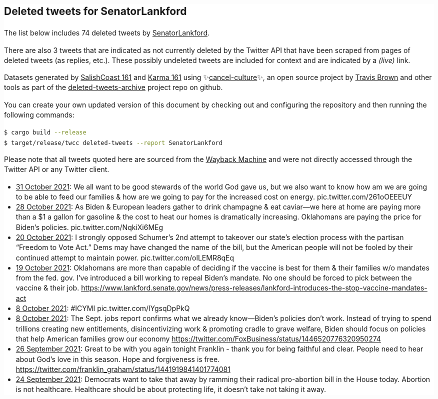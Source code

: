 ## Deleted tweets for SenatorLankford

The list below includes 74 deleted tweets by
[SenatorLankford](https://twitter.com/SenatorLankford).

There are also 3 tweets that are indicated as not currently
deleted by the Twitter API that have been scraped from pages of deleted tweets (as replies, etc.).
These possibly undeleted tweets are included for context and are indicated by a _(live)_ link.


Datasets generated by [SalishCoast 161](https://twitter.com/SalishCoastA) and [Karma 161](https://twitter.com/KarmaOneSixOne)
using ✨[cancel-culture](https://github.com/travisbrown/cancel-culture)✨, an open source project by [Travis Brown](https://twitter.com/travisbrown) 
and other tools as part of the [deleted-tweets-archive](https://github.com/salcoast/deleted-tweets-archive/) project repo on github.

You can create your own updated version of this document by checking out and configuring the
repository and then running the following commands:

```bash
$ cargo build --release
$ target/release/twcc deleted-tweets --report SenatorLankford
```

Please note that all tweets quoted here are sourced from the
[Wayback Machine](https://web.archive.org) and were not directly accessed through the Twitter API or
any Twitter client.

* [31 October 2021](https://web.archive.org/web/20211031190007/https://twitter.com/SenatorLankford/status/1454885888870129671): We all want to be good stewards of the world God gave us, but we also want to know how am we are going to be able to feed our families & how are we going to pay for the increased cost on energy. pic.twitter.com/261oOEEEUY
* [28 October 2021](https://web.archive.org/web/20211028185020/https://twitter.com/SenatorLankford/status/1453792280213659652): As Biden & European leaders gather to drink champagne & eat caviar—we here at home are paying more than a $1 a gallon for gasoline & the cost to heat our homes is dramatically increasing. Oklahomans are paying the price for Biden’s policies. pic.twitter.com/NqkiXi6MEg
* [20 October 2021](https://web.archive.org/web/20211020203720/https://twitter.com/SenatorLankford/status/1450920244957040644): I strongly opposed Schumer’s 2nd attempt to takeover our state’s election process with the partisan “Freedom to Vote Act.” Dems may have changed the name of the bill, but the American people will not be fooled by their continued attempt to maintain power. pic.twitter.com/olLEMR8qEq
* [19 October 2021](https://web.archive.org/web/20211019230018/https://twitter.com/SenatorLankford/status/1450597638202605574): Oklahomans are more than capable of deciding if the vaccine is best for them & their families w/o mandates from the fed. gov.   I’ve introduced a bill working to repeal Biden’s mandate.   No one should be forced to pick between the vaccine & their job. https://www.lankford.senate.gov/news/press-releases/lankford-introduces-the-stop-vaccine-mandates-act
* [ 8 October 2021](https://web.archive.org/web/20211008211746/https://twitter.com/SenatorLankford/status/1446585582990368771): #ICYMI  pic.twitter.com/lYgsqDpPkQ
* [ 8 October 2021](https://web.archive.org/web/20211008190647/https://twitter.com/SenatorLankford/status/1446552628394172425): The Sept. jobs report confirms what we already know—Biden’s policies don’t work. Instead of trying to spend trillions creating new entitlements, disincentivizing work & promoting cradle to grave welfare, Biden should focus on policies that  help American families grow our economy https://twitter.com/FoxBusiness/status/1446520776320950274
* [26 September 2021](https://web.archive.org/web/20210926013450/https://twitter.com/SenatorLankford/status/1441939251579564037): Great to be with you again tonight Franklin - thank you for being faithful and clear. People need to hear about God’s love in this season. Hope and forgiveness is free. https://twitter.com/franklin_graham/status/1441919841401774081
* [24 September 2021](https://web.archive.org/web/20210924171545/https://twitter.com/SenatorLankford/status/1441451250688593920): Democrats want to take that away by ramming their radical pro-abortion bill in the House today. Abortion is not healthcare. Healthcare should be about protecting life, it doesn’t take not taking it away.